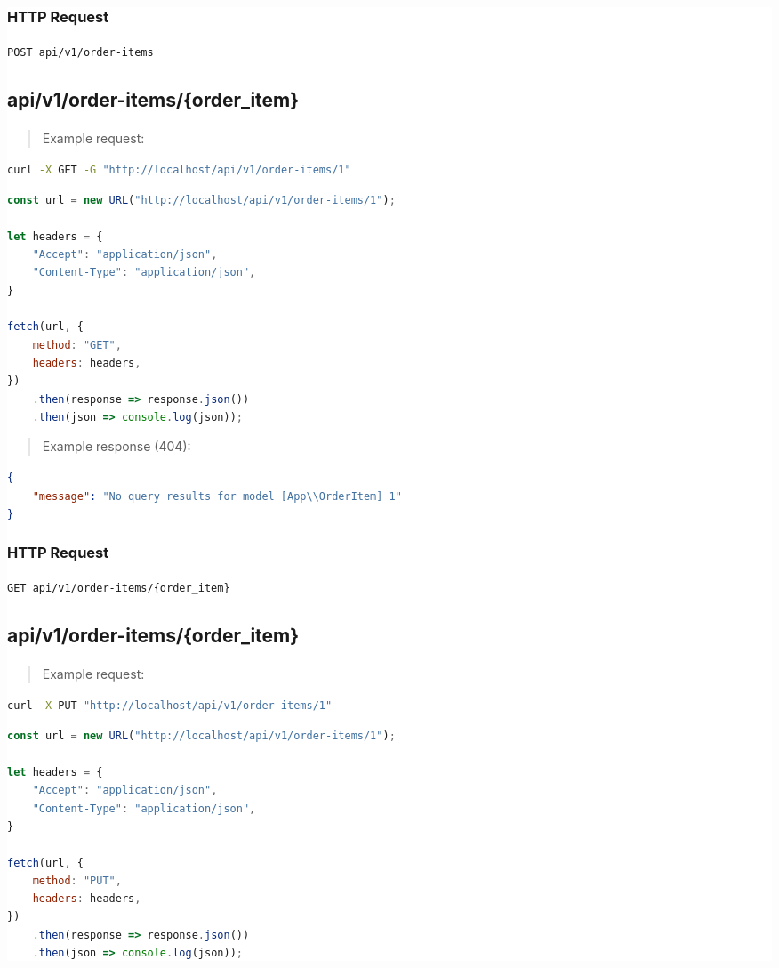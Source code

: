 ```javascript
```



### HTTP Request
`POST api/v1/order-items`





## api/v1/order-items/{order_item}
> Example request:

```bash
curl -X GET -G "http://localhost/api/v1/order-items/1" 
```

```javascript
const url = new URL("http://localhost/api/v1/order-items/1");

let headers = {
    "Accept": "application/json",
    "Content-Type": "application/json",
}

fetch(url, {
    method: "GET",
    headers: headers,
})
    .then(response => response.json())
    .then(json => console.log(json));
```


> Example response (404):

```json
{
    "message": "No query results for model [App\\OrderItem] 1"
}
```

### HTTP Request
`GET api/v1/order-items/{order_item}`





## api/v1/order-items/{order_item}
> Example request:

```bash
curl -X PUT "http://localhost/api/v1/order-items/1" 
```

```javascript
const url = new URL("http://localhost/api/v1/order-items/1");

let headers = {
    "Accept": "application/json",
    "Content-Type": "application/json",
}

fetch(url, {
    method: "PUT",
    headers: headers,
})
    .then(response => response.json())
    .then(json => console.log(json));
```